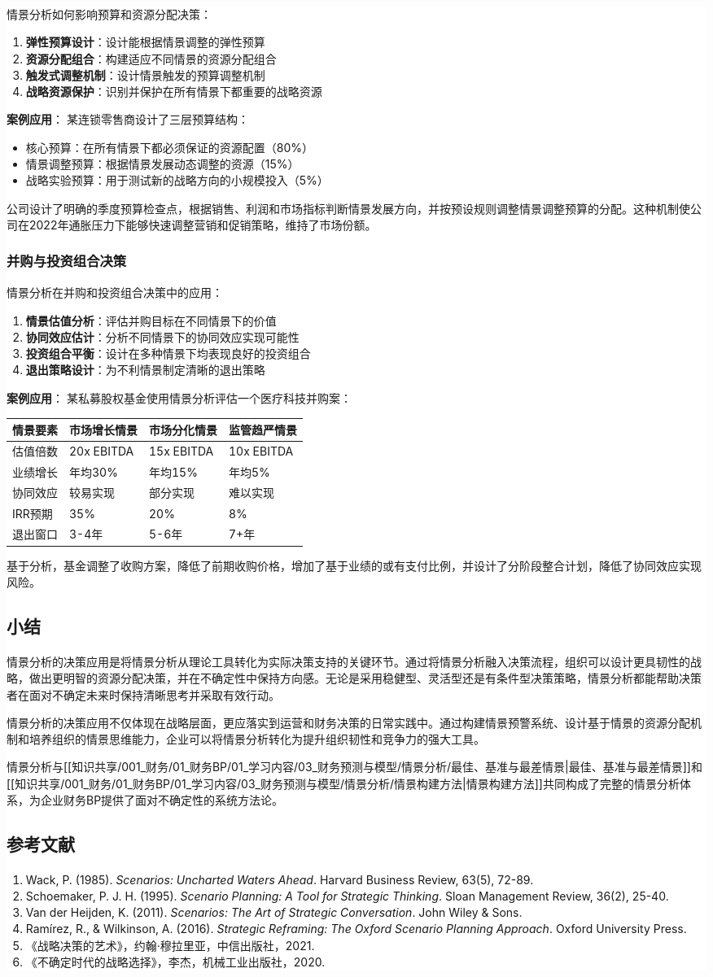 情景分析如何影响预算和资源分配决策：

1. **弹性预算设计**：设计能根据情景调整的弹性预算
2. **资源分配组合**：构建适应不同情景的资源分配组合
3. **触发式调整机制**：设计情景触发的预算调整机制
4. **战略资源保护**：识别并保护在所有情景下都重要的战略资源

**案例应用**：
某连锁零售商设计了三层预算结构：
- 核心预算：在所有情景下都必须保证的资源配置（80%）
- 情景调整预算：根据情景发展动态调整的资源（15%）
- 战略实验预算：用于测试新的战略方向的小规模投入（5%）

公司设计了明确的季度预算检查点，根据销售、利润和市场指标判断情景发展方向，并按预设规则调整情景调整预算的分配。这种机制使公司在2022年通胀压力下能够快速调整营销和促销策略，维持了市场份额。

### 并购与投资组合决策

情景分析在并购和投资组合决策中的应用：

1. **情景估值分析**：评估并购目标在不同情景下的价值
2. **协同效应估计**：分析不同情景下的协同效应实现可能性
3. **投资组合平衡**：设计在多种情景下均表现良好的投资组合
4. **退出策略设计**：为不利情景制定清晰的退出策略

**案例应用**：
某私募股权基金使用情景分析评估一个医疗科技并购案：

| 情景要素 | 市场增长情景 | 市场分化情景 | 监管趋严情景 |
|---------|------------|------------|------------|
| 估值倍数 | 20x EBITDA | 15x EBITDA | 10x EBITDA |
| 业绩增长 | 年均30% | 年均15% | 年均5% |
| 协同效应 | 较易实现 | 部分实现 | 难以实现 |
| IRR预期 | 35% | 20% | 8% |
| 退出窗口 | 3-4年 | 5-6年 | 7+年 |

基于分析，基金调整了收购方案，降低了前期收购价格，增加了基于业绩的或有支付比例，并设计了分阶段整合计划，降低了协同效应实现风险。

## 小结

情景分析的决策应用是将情景分析从理论工具转化为实际决策支持的关键环节。通过将情景分析融入决策流程，组织可以设计更具韧性的战略，做出更明智的资源分配决策，并在不确定性中保持方向感。无论是采用稳健型、灵活型还是有条件型决策策略，情景分析都能帮助决策者在面对不确定未来时保持清晰思考并采取有效行动。

情景分析的决策应用不仅体现在战略层面，更应落实到运营和财务决策的日常实践中。通过构建情景预警系统、设计基于情景的资源分配机制和培养组织的情景思维能力，企业可以将情景分析转化为提升组织韧性和竞争力的强大工具。

情景分析与[[知识共享/001_财务/01_财务BP/01_学习内容/03_财务预测与模型/情景分析/最佳、基准与最差情景\|最佳、基准与最差情景]]和[[知识共享/001_财务/01_财务BP/01_学习内容/03_财务预测与模型/情景分析/情景构建方法\|情景构建方法]]共同构成了完整的情景分析体系，为企业财务BP提供了面对不确定性的系统方法论。

## 参考文献

1. Wack, P. (1985). *Scenarios: Uncharted Waters Ahead*. Harvard Business Review, 63(5), 72-89.
2. Schoemaker, P. J. H. (1995). *Scenario Planning: A Tool for Strategic Thinking*. Sloan Management Review, 36(2), 25-40.
3. Van der Heijden, K. (2011). *Scenarios: The Art of Strategic Conversation*. John Wiley & Sons.
4. Ramírez, R., & Wilkinson, A. (2016). *Strategic Reframing: The Oxford Scenario Planning Approach*. Oxford University Press.
5. 《战略决策的艺术》，约翰·穆拉里亚，中信出版社，2021.
6. 《不确定时代的战略选择》，李杰，机械工业出版社，2020. 